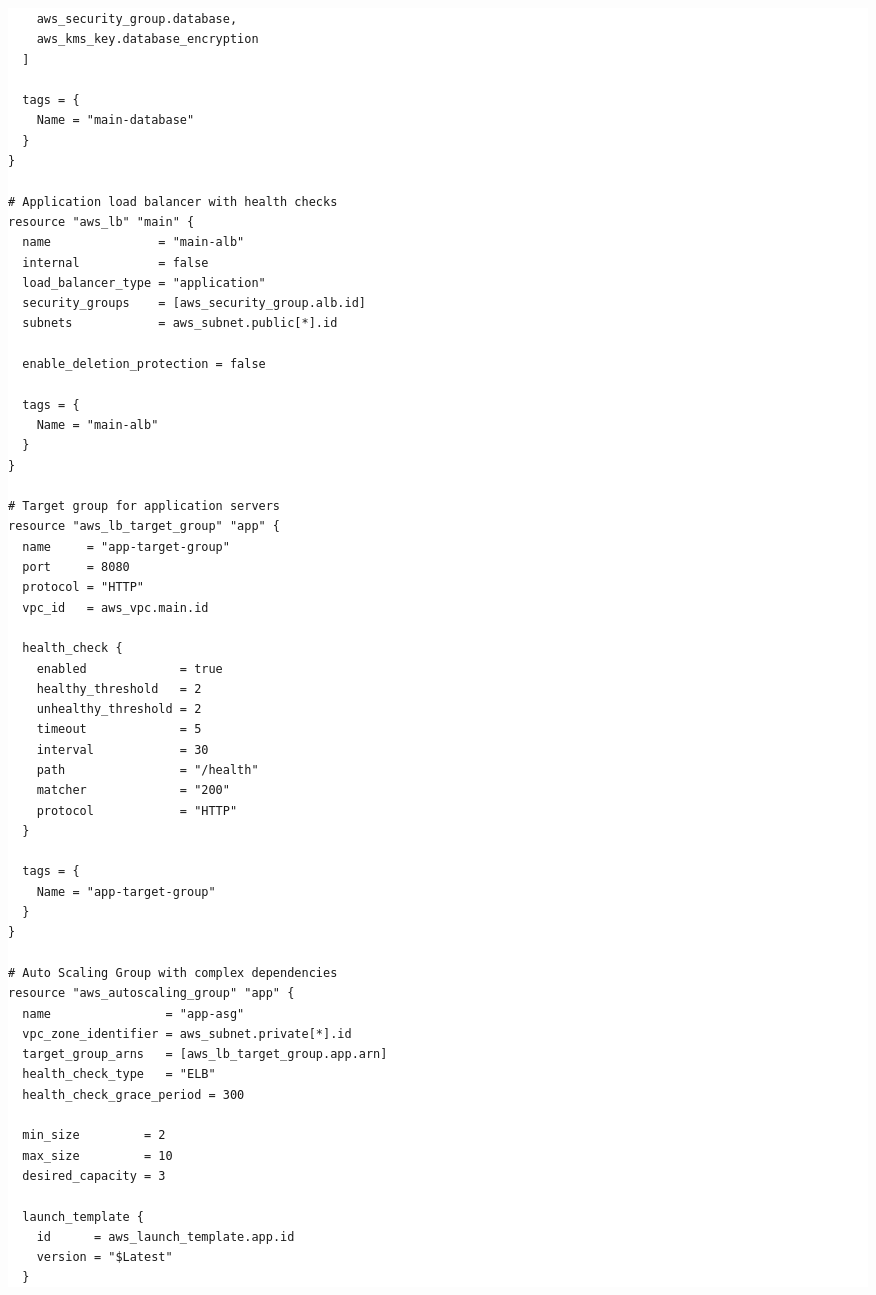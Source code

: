 ```hcl
    aws_security_group.database,
    aws_kms_key.database_encryption
  ]
  
  tags = {
    Name = "main-database"
  }
}

# Application load balancer with health checks
resource "aws_lb" "main" {
  name               = "main-alb"
  internal           = false
  load_balancer_type = "application"
  security_groups    = [aws_security_group.alb.id]
  subnets            = aws_subnet.public[*].id
  
  enable_deletion_protection = false
  
  tags = {
    Name = "main-alb"
  }
}

# Target group for application servers
resource "aws_lb_target_group" "app" {
  name     = "app-target-group"
  port     = 8080
  protocol = "HTTP"
  vpc_id   = aws_vpc.main.id
  
  health_check {
    enabled             = true
    healthy_threshold   = 2
    unhealthy_threshold = 2
    timeout             = 5
    interval            = 30
    path                = "/health"
    matcher             = "200"
    protocol            = "HTTP"
  }
  
  tags = {
    Name = "app-target-group"
  }
}

# Auto Scaling Group with complex dependencies
resource "aws_autoscaling_group" "app" {
  name                = "app-asg"
  vpc_zone_identifier = aws_subnet.private[*].id
  target_group_arns   = [aws_lb_target_group.app.arn]
  health_check_type   = "ELB"
  health_check_grace_period = 300
  
  min_size         = 2
  max_size         = 10
  desired_capacity = 3
  
  launch_template {
    id      = aws_launch_template.app.id
    version = "$Latest"
  }
```